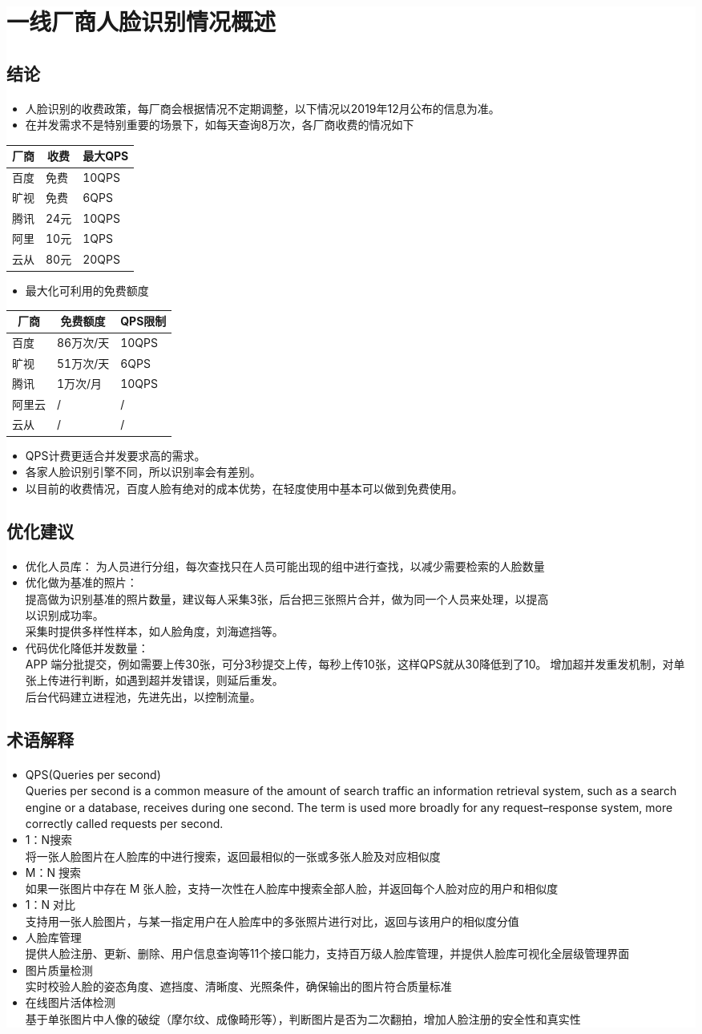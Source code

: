 # 一线厂商人脸识别情况概述

## 结论
- 人脸识别的收费政策，每厂商会根据情况不定期调整，以下情况以2019年12月公布的信息为准。
- 在并发需求不是特别重要的场景下，如每天查询8万次，各厂商收费的情况如下

厂商|收费|最大QPS
---|---|---
百度|免费|10QPS
旷视|免费|6QPS
腾讯|24元|10QPS
阿里|10元|1QPS
云从|80元|20QPS

- 最大化可利用的免费额度  

厂商|免费额度|QPS限制
---|---|---
百度|86万次/天|10QPS
旷视|51万次/天|6QPS
腾讯|1万次/月|10QPS
阿里云|/|/
云从|/|/


-  QPS计费更适合并发要求高的需求。
-  各家人脸识别引擎不同，所以识别率会有差别。
-  以目前的收费情况，百度人脸有绝对的成本优势，在轻度使用中基本可以做到免费使用。

## 优化建议
-  优化人员库： 
   为人员进行分组，每次查找只在人员可能出现的组中进行查找，以减少需要检索的人脸数量
-  优化做为基准的照片：  
   提高做为识别基准的照片数量，建议每人采集3张，后台把三张照片合并，做为同一个人员来处理，以提高  
   以识别成功率。   
   采集时提供多样性样本，如人脸角度，刘海遮挡等。
-  代码优化降低并发数量：   
   APP 端分批提交，例如需要上传30张，可分3秒提交上传，每秒上传10张，这样QPS就从30降低到了10。
   增加超并发重发机制，对单张上传进行判断，如遇到超并发错误，则延后重发。  
   后台代码建立进程池，先进先出，以控制流量。


## 术语解释

- QPS(Queries per second)  
Queries per second is a common measure of the amount of search traffic an information retrieval system, such as a search engine or a database, receives during one second. The term is used more broadly for any request–response system, more correctly called requests per second.
- 1：N搜索  
将一张人脸图片在人脸库的中进行搜索，返回最相似的一张或多张人脸及对应相似度
- M：N 搜索  
如果一张图片中存在 M 张人脸，支持一次性在人脸库中搜索全部人脸，并返回每个人脸对应的用户和相似度
- 1：N 对比  
支持用一张人脸图片，与某一指定用户在人脸库中的多张照片进行对比，返回与该用户的相似度分值
- 人脸库管理  
提供人脸注册、更新、删除、用户信息查询等11个接口能力，支持百万级人脸库管理，并提供人脸库可视化全层级管理界面
- 图片质量检测  
  实时校验人脸的姿态角度、遮挡度、清晰度、光照条件，确保输出的图片符合质量标准
- 在线图片活体检测  
基于单张图片中人像的破绽（摩尔纹、成像畸形等），判断图片是否为二次翻拍，增加人脸注册的安全性和真实性

